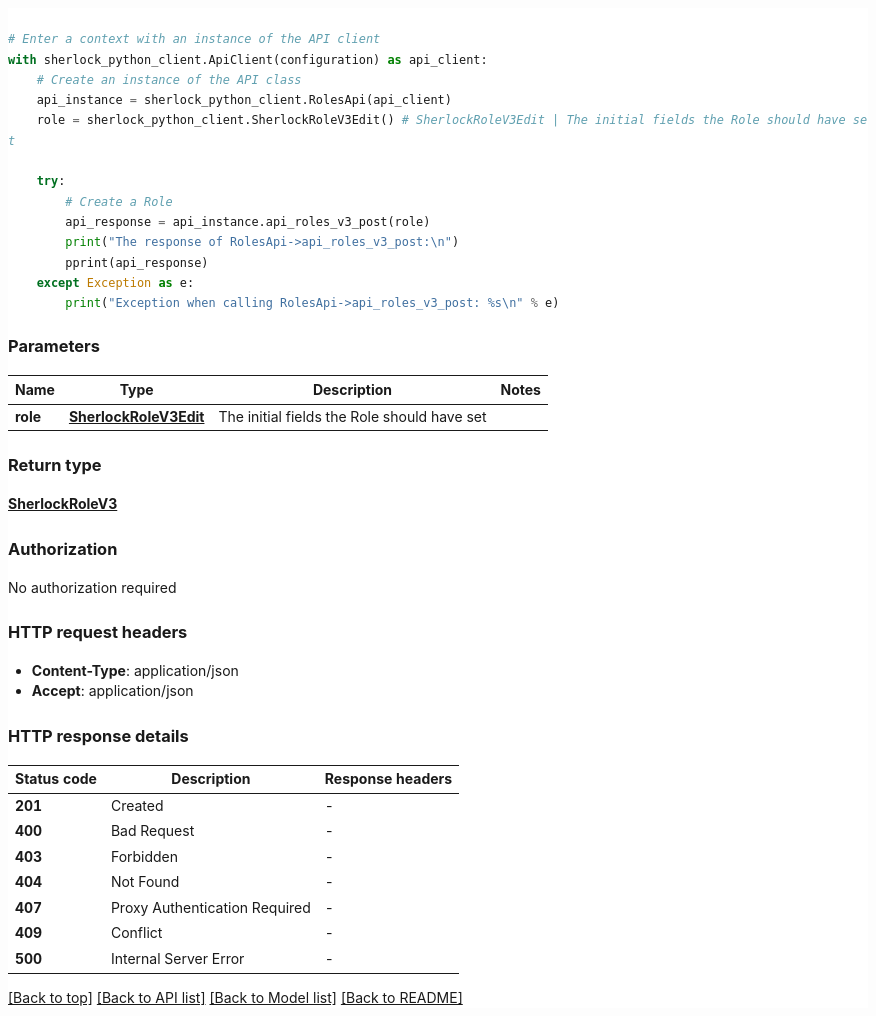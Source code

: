 ```python

# Enter a context with an instance of the API client
with sherlock_python_client.ApiClient(configuration) as api_client:
    # Create an instance of the API class
    api_instance = sherlock_python_client.RolesApi(api_client)
    role = sherlock_python_client.SherlockRoleV3Edit() # SherlockRoleV3Edit | The initial fields the Role should have set

    try:
        # Create a Role
        api_response = api_instance.api_roles_v3_post(role)
        print("The response of RolesApi->api_roles_v3_post:\n")
        pprint(api_response)
    except Exception as e:
        print("Exception when calling RolesApi->api_roles_v3_post: %s\n" % e)
```



### Parameters


Name | Type | Description  | Notes
------------- | ------------- | ------------- | -------------
 **role** | [**SherlockRoleV3Edit**](SherlockRoleV3Edit.md)| The initial fields the Role should have set | 

### Return type

[**SherlockRoleV3**](SherlockRoleV3.md)

### Authorization

No authorization required

### HTTP request headers

 - **Content-Type**: application/json
 - **Accept**: application/json

### HTTP response details

| Status code | Description | Response headers |
|-------------|-------------|------------------|
**201** | Created |  -  |
**400** | Bad Request |  -  |
**403** | Forbidden |  -  |
**404** | Not Found |  -  |
**407** | Proxy Authentication Required |  -  |
**409** | Conflict |  -  |
**500** | Internal Server Error |  -  |

[[Back to top]](#) [[Back to API list]](../README.md#documentation-for-api-endpoints) [[Back to Model list]](../README.md#documentation-for-models) [[Back to README]](../README.md)
